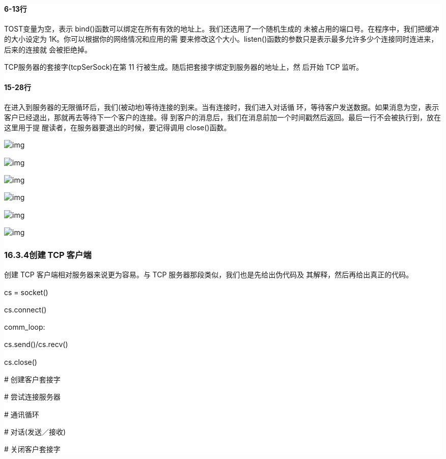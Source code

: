 #### 6-13行

TOST变量为空，表示 bind()函数可以绑定在所有有效的地址上。我们还选用了一个随机生成的 未被占用的端口号。在程序中，我们把缓冲的大小设定为 1K。你可以根据你的网络情况和应用的需 要来修改这个大小。listen()函数的参数只是表示最多允许多少个连接同时连进来，后来的连接就 会被拒绝掉。

TCP服务器的套接字(tcpSerSock)在第 11 行被生成。随后把套接字绑定到服务器的地址上，然 后开始 TCP 监听。

#### 15-28行

在进入到服务器的无限循环后，我们(被动地)等待连接的到来。当有连接时，我们进入对话循 环，等待客户发送数据。如果消息为空，表示客户已经退出，那就再去等待下一个客户的连接。得 到客户的消息后，我们在消息前加一个时间戳然后返回。最后一行不会被执行到，放在这里用于提 醒读者，在服务器要退出的时候，要记得调用 close()函数。

![img](07Python38c3160b-2300.jpg)



![img](07Python38c3160b-2301.jpg)



![img](07Python38c3160b-2302.jpg)



![img](07Python38c3160b-2303.jpg)



![img](07Python38c3160b-2304.jpg)



![img](07Python38c3160b-2305.jpg)



### 16.3.4创建 TCP 客户端

创建 TCP 客户端相对服务器来说更为容易。与 TCP 服务器那段类似，我们也是先给出伪代码及 其解释，然后再给出真正的代码。

cs = socket()

cs.connect()

comm_loop:

cs.send()/cs.recv()

cs.close()



\#    创建客户套接字

\#    尝试连接服务器

\#    通讯循环

\#    对话(发送／接收)

\#    关闭客户套接字

